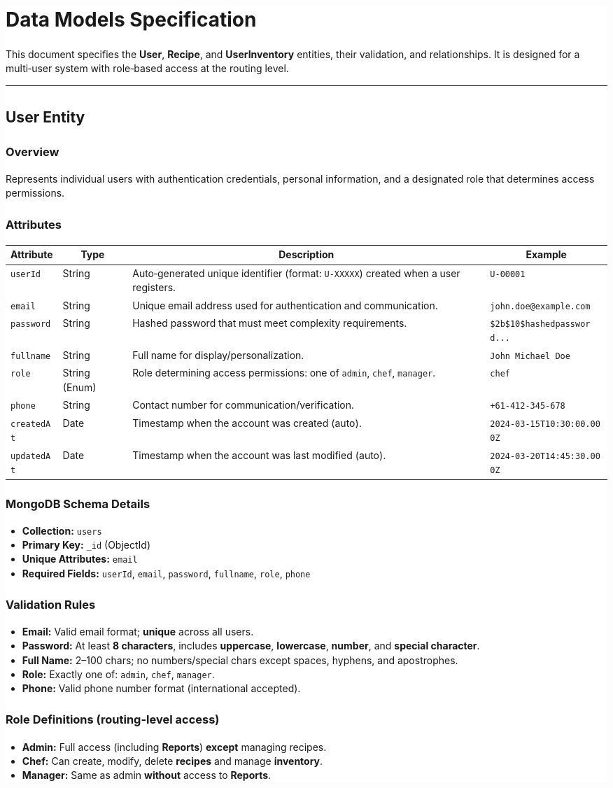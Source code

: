 # Data Models Specification

This document specifies the **User**, **Recipe**, and **UserInventory** entities, their validation, and relationships. It is designed for a multi‑user system with role‑based access at the routing level.

---

## User Entity

### Overview
Represents individual users with authentication credentials, personal information, and a designated role that determines access permissions.

### Attributes
| Attribute | Type | Description | Example |
|---|---|---|---|
| `userId` | String | Auto‑generated unique identifier (format: `U-XXXXX`) created when a user registers. | `U-00001` |
| `email` | String | Unique email address used for authentication and communication. | `john.doe@example.com` |
| `password` | String | Hashed password that must meet complexity requirements. | `$2b$10$hashedpassword...` |
| `fullname` | String | Full name for display/personalization. | `John Michael Doe` |
| `role` | String (Enum) | Role determining access permissions: one of `admin`, `chef`, `manager`. | `chef` |
| `phone` | String | Contact number for communication/verification. | `+61-412-345-678` |
| `createdAt` | Date | Timestamp when the account was created (auto). | `2024-03-15T10:30:00.000Z` |
| `updatedAt` | Date | Timestamp when the account was last modified (auto). | `2024-03-20T14:45:30.000Z` |

### MongoDB Schema Details
- **Collection:** `users`
- **Primary Key:** `_id` (ObjectId)
- **Unique Attributes:** `email`
- **Required Fields:** `userId`, `email`, `password`, `fullname`, `role`, `phone`

### Validation Rules
- **Email:** Valid email format; **unique** across all users.
- **Password:** At least **8 characters**, includes **uppercase**, **lowercase**, **number**, and **special character**.
- **Full Name:** 2–100 chars; no numbers/special chars except spaces, hyphens, and apostrophes.
- **Role:** Exactly one of: `admin`, `chef`, `manager`.
- **Phone:** Valid phone number format (international accepted).

### Role Definitions (routing-level access)
- **Admin:** Full access (including **Reports**) **except** managing recipes.
- **Chef:** Can create, modify, delete **recipes** and manage **inventory**.
- **Manager:** Same as admin **without** access to **Reports**.
